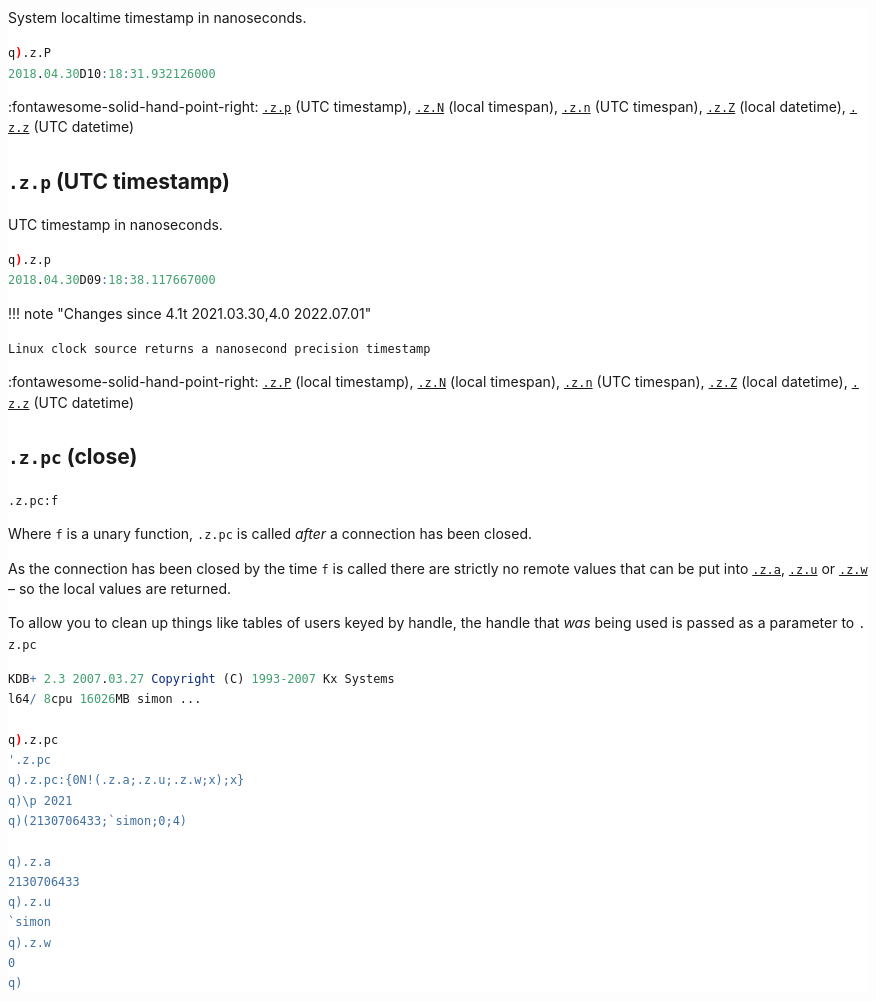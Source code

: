 System localtime timestamp in nanoseconds.


```q
q).z.P
2018.04.30D10:18:31.932126000
```

:fontawesome-solid-hand-point-right:
[`.z.p`](#zp-utc-timestamp) (UTC timestamp), [`.z.N`](#zn-local-timespan) (local timespan), [`.z.n`](#zn-utc-timespan) (UTC timespan), [`.z.Z`](#zz-local-datetime) (local datetime), [`.z.z`](#zz-utc-datetime) (UTC datetime)


## `.z.p` (UTC timestamp)

UTC timestamp in nanoseconds.

```q
q).z.p
2018.04.30D09:18:38.117667000
```

!!! note "Changes since 4.1t 2021.03.30,4.0 2022.07.01"

    Linux clock source returns a nanosecond precision timestamp

:fontawesome-solid-hand-point-right:
[`.z.P`](#zp-local-timestamp) (local timestamp), [`.z.N`](#zn-local-timespan) (local timespan), [`.z.n`](#zn-utc-timespan) (UTC timespan), [`.z.Z`](#zz-local-datetime) (local datetime), [`.z.z`](#zz-utc-datetime) (UTC datetime)

## `.z.pc` (close)

```syntax
.z.pc:f
```

Where `f` is a unary function, `.z.pc` is called _after_ a connection has been closed.

As the connection has been closed by the time `f` is called there are strictly no remote values that can be put into [`.z.a`](#za-ip-address), [`.z.u`](#zu-user-id) or [`.z.w`](#zw-handle) – so the local values are returned.

To allow you to clean up things like tables of users keyed by handle, the handle that _was_ being used is passed as a parameter to `.z.pc`

```q
KDB+ 2.3 2007.03.27 Copyright (C) 1993-2007 Kx Systems
l64/ 8cpu 16026MB simon ...

q).z.pc
'.z.pc
q).z.pc:{0N!(.z.a;.z.u;.z.w;x);x}
q)\p 2021
q)(2130706433;`simon;0;4)

q).z.a
2130706433
q).z.u
`simon
q).z.w
0
q)
```
